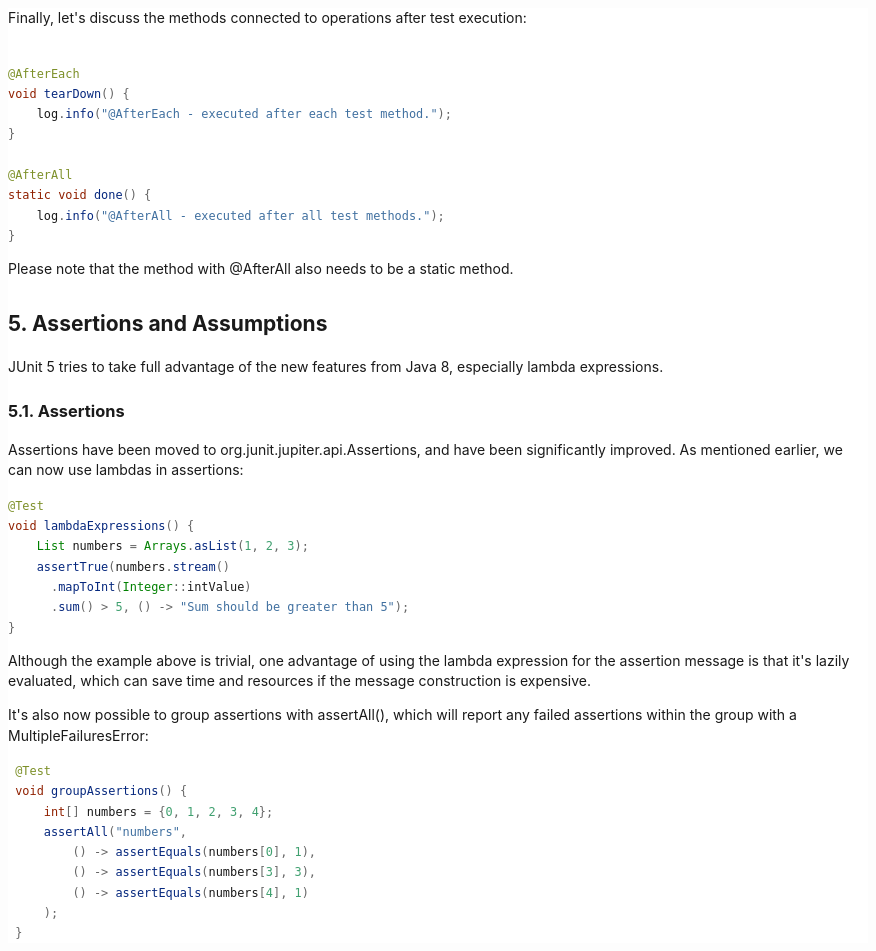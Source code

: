 Finally, let's discuss the methods connected to operations after test execution:

```java

@AfterEach
void tearDown() {
    log.info("@AfterEach - executed after each test method.");
}

@AfterAll
static void done() {
    log.info("@AfterAll - executed after all test methods.");
}

```

Please note that the method with @AfterAll also needs to be a static method.

## 5. Assertions and Assumptions

JUnit 5 tries to take full advantage of the new features from Java 8, especially lambda expressions.

### 5.1. Assertions

Assertions have been moved to org.junit.jupiter.api.Assertions, and have been significantly improved. As mentioned earlier, we can now use lambdas in assertions:

```java
@Test
void lambdaExpressions() {
    List numbers = Arrays.asList(1, 2, 3);
    assertTrue(numbers.stream()
      .mapToInt(Integer::intValue)
      .sum() > 5, () -> "Sum should be greater than 5");
}
```

Although the example above is trivial, one advantage of using the lambda expression for the assertion message is that it's lazily evaluated, which can save time and resources if the message construction is expensive.

It's also now possible to group assertions with assertAll(), which will report any failed assertions within the group with a MultipleFailuresError:

```java
 @Test
 void groupAssertions() {
     int[] numbers = {0, 1, 2, 3, 4};
     assertAll("numbers",
         () -> assertEquals(numbers[0], 1),
         () -> assertEquals(numbers[3], 3),
         () -> assertEquals(numbers[4], 1)
     );
 }
```
